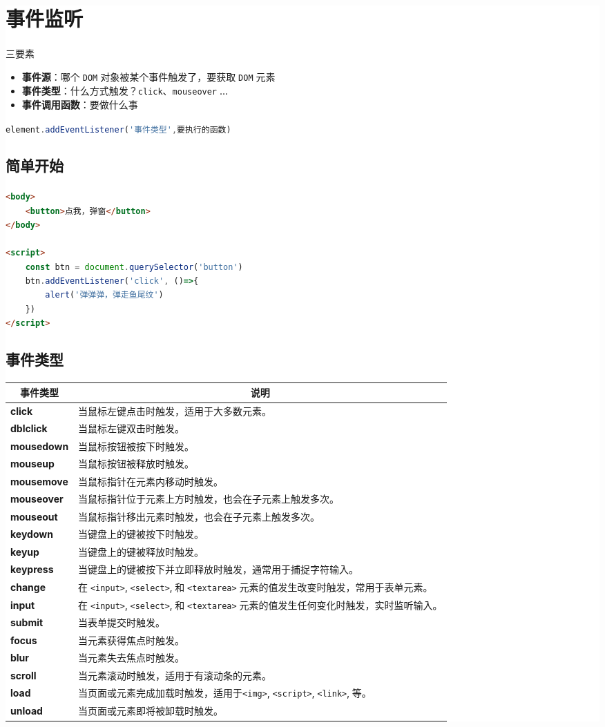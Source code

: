 # 事件监听

三要素

- **事件源**：哪个 `DOM` 对象被某个事件触发了，要获取 `DOM` 元素
- **事件类型**：什么方式触发？`click`、`mouseover` ...
- **事件调用函数**：要做什么事

``` javascript
element.addEventListener('事件类型',要执行的函数)
```



## 简单开始

```html
<body>
    <button>点我，弹窗</button>
</body>

<script>
    const btn = document.querySelector('button')
    btn.addEventListener('click', ()=>{
        alert('弹弹弹，弹走鱼尾纹')
    })
</script>
```



## 事件类型

| 事件类型                     | 说明                                                         |
| ---------------------------- | ------------------------------------------------------------ |
| **click**                    | 当鼠标左键点击时触发，适用于大多数元素。                     |
| **dblclick**                 | 当鼠标左键双击时触发。                                       |
| **mousedown**                | 当鼠标按钮被按下时触发。                                     |
| **mouseup**                  | 当鼠标按钮被释放时触发。                                     |
| **mousemove**                | 当鼠标指针在元素内移动时触发。                               |
| **mouseover**                | 当鼠标指针位于元素上方时触发，也会在子元素上触发多次。       |
| **mouseout**                 | 当鼠标指针移出元素时触发，也会在子元素上触发多次。           |
| **keydown**                  | 当键盘上的键被按下时触发。                                   |
| **keyup**                    | 当键盘上的键被释放时触发。                                   |
| **keypress**                 | 当键盘上的键被按下并立即释放时触发，通常用于捕捉字符输入。   |
| **change**                   | 在 `<input>`, `<select>`, 和 `<textarea>` 元素的值发生改变时触发，常用于表单元素。 |
| **input**                    | 在 `<input>`, `<select>`, 和 `<textarea>` 元素的值发生任何变化时触发，实时监听输入。 |
| **submit**                   | 当表单提交时触发。                                           |
| **focus**                    | 当元素获得焦点时触发。                                       |
| **blur**                     | 当元素失去焦点时触发。                                       |
| **scroll**                   | 当元素滚动时触发，适用于有滚动条的元素。                     |
| **load**                     | 当页面或元素完成加载时触发，适用于`<img>`, `<script>`, `<link>`, 等。 |
| **unload**                   | 当页面或元素即将被卸载时触发。                               |